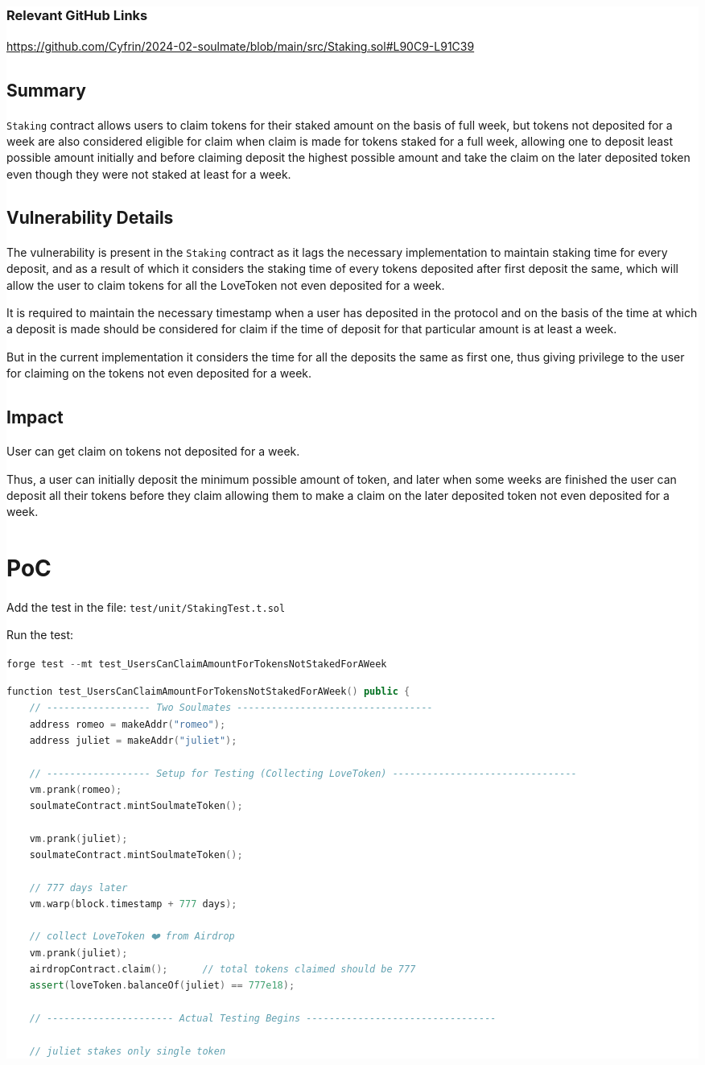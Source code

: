 ### Relevant GitHub Links
	
https://github.com/Cyfrin/2024-02-soulmate/blob/main/src/Staking.sol#L90C9-L91C39

## Summary
`Staking` contract allows users to claim tokens for their staked amount on the basis of full week, but tokens not deposited for a week are also considered eligible for claim when claim is made for tokens staked for a full week, allowing one to deposit least possible amount initially and before claiming deposit the highest possible amount and take the claim on the later deposited token even though they were not staked at least for a week.

## Vulnerability Details
The vulnerability is present in the `Staking` contract as it lags the necessary implementation to maintain staking time for every deposit, and as a result of which it considers the staking time of every tokens deposited after first deposit the same, which will allow the user to claim tokens for all the LoveToken not even deposited for a week.

It is required to maintain the necessary timestamp when a user has deposited in the protocol and on the basis of the time at which a deposit is made should be considered for claim if the time of deposit for that particular amount is at least a week.

But in the current implementation it considers the time for all the deposits the same as first one, thus giving privilege to the user for claiming on the tokens not even deposited for a week. 

## Impact
User can get claim on tokens not deposited for a week.

Thus, a user can initially deposit the minimum possible amount of token, and later when some weeks are finished the user can deposit all their tokens before they claim allowing them to make a claim on the later deposited token not even deposited for a week.

# PoC
Add the test in the file: `test/unit/StakingTest.t.sol`

Run the test:
```cpp
forge test --mt test_UsersCanClaimAmountForTokensNotStakedForAWeek
```

```cpp
function test_UsersCanClaimAmountForTokensNotStakedForAWeek() public {
    // ------------------ Two Soulmates ----------------------------------
    address romeo = makeAddr("romeo");
    address juliet = makeAddr("juliet");

    // ------------------ Setup for Testing (Collecting LoveToken) --------------------------------
    vm.prank(romeo);
    soulmateContract.mintSoulmateToken();

    vm.prank(juliet);
    soulmateContract.mintSoulmateToken();

    // 777 days later
    vm.warp(block.timestamp + 777 days);

    // collect LoveToken ❤️ from Airdrop
    vm.prank(juliet);
    airdropContract.claim();      // total tokens claimed should be 777
    assert(loveToken.balanceOf(juliet) == 777e18);

    // ---------------------- Actual Testing Begins ---------------------------------

    // juliet stakes only single token
```